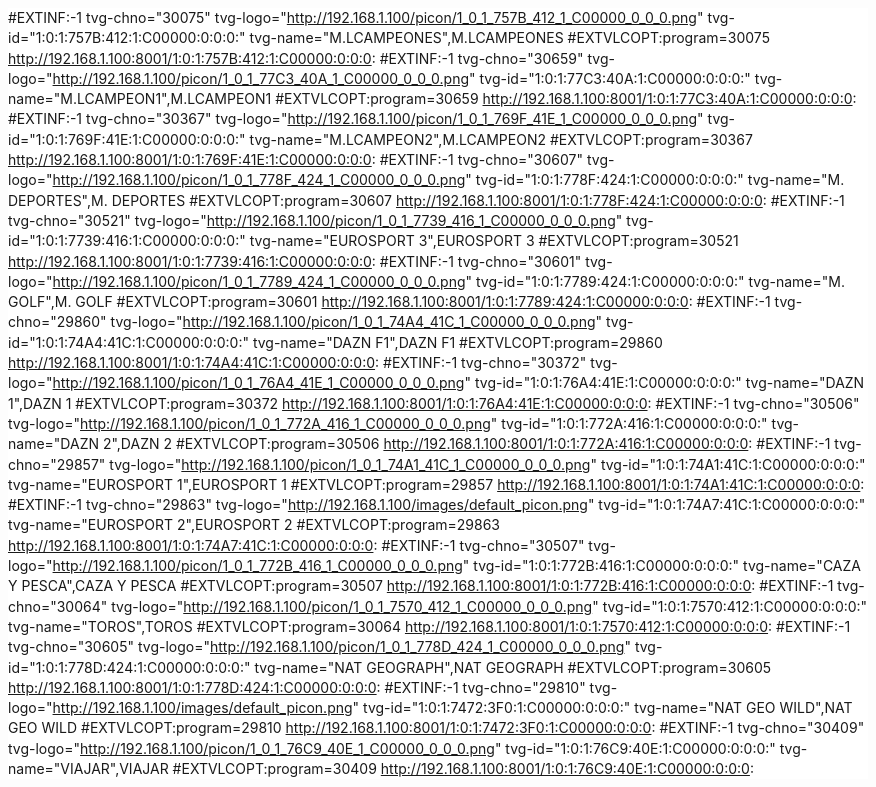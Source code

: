 #EXTINF:-1 tvg-chno="30075" tvg-logo="http://192.168.1.100/picon/1_0_1_757B_412_1_C00000_0_0_0.png" tvg-id="1:0:1:757B:412:1:C00000:0:0:0:" tvg-name="M.LCAMPEONES",M.LCAMPEONES
#EXTVLCOPT:program=30075
http://192.168.1.100:8001/1:0:1:757B:412:1:C00000:0:0:0:
#EXTINF:-1 tvg-chno="30659" tvg-logo="http://192.168.1.100/picon/1_0_1_77C3_40A_1_C00000_0_0_0.png" tvg-id="1:0:1:77C3:40A:1:C00000:0:0:0:" tvg-name="M.LCAMPEON1",M.LCAMPEON1
#EXTVLCOPT:program=30659
http://192.168.1.100:8001/1:0:1:77C3:40A:1:C00000:0:0:0:
#EXTINF:-1 tvg-chno="30367" tvg-logo="http://192.168.1.100/picon/1_0_1_769F_41E_1_C00000_0_0_0.png" tvg-id="1:0:1:769F:41E:1:C00000:0:0:0:" tvg-name="M.LCAMPEON2",M.LCAMPEON2
#EXTVLCOPT:program=30367
http://192.168.1.100:8001/1:0:1:769F:41E:1:C00000:0:0:0:
#EXTINF:-1 tvg-chno="30607" tvg-logo="http://192.168.1.100/picon/1_0_1_778F_424_1_C00000_0_0_0.png" tvg-id="1:0:1:778F:424:1:C00000:0:0:0:" tvg-name="M. DEPORTES",M. DEPORTES
#EXTVLCOPT:program=30607
http://192.168.1.100:8001/1:0:1:778F:424:1:C00000:0:0:0:
#EXTINF:-1 tvg-chno="30521" tvg-logo="http://192.168.1.100/picon/1_0_1_7739_416_1_C00000_0_0_0.png" tvg-id="1:0:1:7739:416:1:C00000:0:0:0:" tvg-name="EUROSPORT 3",EUROSPORT 3
#EXTVLCOPT:program=30521
http://192.168.1.100:8001/1:0:1:7739:416:1:C00000:0:0:0:
#EXTINF:-1 tvg-chno="30601" tvg-logo="http://192.168.1.100/picon/1_0_1_7789_424_1_C00000_0_0_0.png" tvg-id="1:0:1:7789:424:1:C00000:0:0:0:" tvg-name="M. GOLF",M. GOLF
#EXTVLCOPT:program=30601
http://192.168.1.100:8001/1:0:1:7789:424:1:C00000:0:0:0:
#EXTINF:-1 tvg-chno="29860" tvg-logo="http://192.168.1.100/picon/1_0_1_74A4_41C_1_C00000_0_0_0.png" tvg-id="1:0:1:74A4:41C:1:C00000:0:0:0:" tvg-name="DAZN F1",DAZN F1
#EXTVLCOPT:program=29860
http://192.168.1.100:8001/1:0:1:74A4:41C:1:C00000:0:0:0:
#EXTINF:-1 tvg-chno="30372" tvg-logo="http://192.168.1.100/picon/1_0_1_76A4_41E_1_C00000_0_0_0.png" tvg-id="1:0:1:76A4:41E:1:C00000:0:0:0:" tvg-name="DAZN 1",DAZN 1
#EXTVLCOPT:program=30372
http://192.168.1.100:8001/1:0:1:76A4:41E:1:C00000:0:0:0:
#EXTINF:-1 tvg-chno="30506" tvg-logo="http://192.168.1.100/picon/1_0_1_772A_416_1_C00000_0_0_0.png" tvg-id="1:0:1:772A:416:1:C00000:0:0:0:" tvg-name="DAZN 2",DAZN 2
#EXTVLCOPT:program=30506
http://192.168.1.100:8001/1:0:1:772A:416:1:C00000:0:0:0:
#EXTINF:-1 tvg-chno="29857" tvg-logo="http://192.168.1.100/picon/1_0_1_74A1_41C_1_C00000_0_0_0.png" tvg-id="1:0:1:74A1:41C:1:C00000:0:0:0:" tvg-name="EUROSPORT 1",EUROSPORT 1
#EXTVLCOPT:program=29857
http://192.168.1.100:8001/1:0:1:74A1:41C:1:C00000:0:0:0:
#EXTINF:-1 tvg-chno="29863" tvg-logo="http://192.168.1.100/images/default_picon.png" tvg-id="1:0:1:74A7:41C:1:C00000:0:0:0:" tvg-name="EUROSPORT 2",EUROSPORT 2
#EXTVLCOPT:program=29863
http://192.168.1.100:8001/1:0:1:74A7:41C:1:C00000:0:0:0:
#EXTINF:-1 tvg-chno="30507" tvg-logo="http://192.168.1.100/picon/1_0_1_772B_416_1_C00000_0_0_0.png" tvg-id="1:0:1:772B:416:1:C00000:0:0:0:" tvg-name="CAZA Y PESCA",CAZA Y PESCA
#EXTVLCOPT:program=30507
http://192.168.1.100:8001/1:0:1:772B:416:1:C00000:0:0:0:
#EXTINF:-1 tvg-chno="30064" tvg-logo="http://192.168.1.100/picon/1_0_1_7570_412_1_C00000_0_0_0.png" tvg-id="1:0:1:7570:412:1:C00000:0:0:0:" tvg-name="TOROS",TOROS
#EXTVLCOPT:program=30064
http://192.168.1.100:8001/1:0:1:7570:412:1:C00000:0:0:0:
#EXTINF:-1 tvg-chno="30605" tvg-logo="http://192.168.1.100/picon/1_0_1_778D_424_1_C00000_0_0_0.png" tvg-id="1:0:1:778D:424:1:C00000:0:0:0:" tvg-name="NAT GEOGRAPH",NAT GEOGRAPH
#EXTVLCOPT:program=30605
http://192.168.1.100:8001/1:0:1:778D:424:1:C00000:0:0:0:
#EXTINF:-1 tvg-chno="29810" tvg-logo="http://192.168.1.100/images/default_picon.png" tvg-id="1:0:1:7472:3F0:1:C00000:0:0:0:" tvg-name="NAT GEO WILD",NAT GEO WILD
#EXTVLCOPT:program=29810
http://192.168.1.100:8001/1:0:1:7472:3F0:1:C00000:0:0:0:
#EXTINF:-1 tvg-chno="30409" tvg-logo="http://192.168.1.100/picon/1_0_1_76C9_40E_1_C00000_0_0_0.png" tvg-id="1:0:1:76C9:40E:1:C00000:0:0:0:" tvg-name="VIAJAR",VIAJAR
#EXTVLCOPT:program=30409
http://192.168.1.100:8001/1:0:1:76C9:40E:1:C00000:0:0:0: